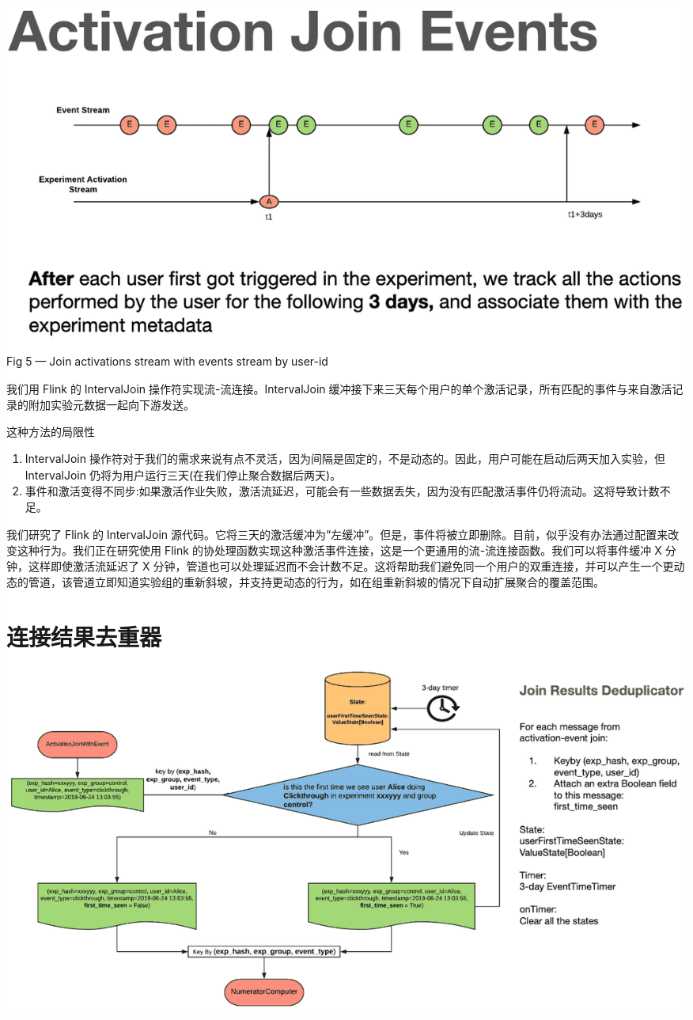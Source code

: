 ![](img/83b6ec17118c686a6896fbdcb52659ac.png)

Fig 5 — Join activations stream with events stream by user-id

我们用 Flink 的 IntervalJoin 操作符实现流-流连接。IntervalJoin 缓冲接下来三天每个用户的单个激活记录，所有匹配的事件与来自激活记录的附加实验元数据一起向下游发送。

这种方法的局限性

1.  IntervalJoin 操作符对于我们的需求来说有点不灵活，因为间隔是固定的，不是动态的。因此，用户可能在启动后两天加入实验，但 IntervalJoin 仍将为用户运行三天(在我们停止聚合数据后两天)。
2.  事件和激活变得不同步:如果激活作业失败，激活流延迟，可能会有一些数据丢失，因为没有匹配激活事件仍将流动。这将导致计数不足。

我们研究了 Flink 的 IntervalJoin 源代码。它将三天的激活缓冲为“左缓冲”。但是，事件将被立即删除。目前，似乎没有办法通过配置来改变这种行为。我们正在研究使用 Flink 的协处理函数实现这种激活事件连接，这是一个更通用的流-流连接函数。我们可以将事件缓冲 X 分钟，这样即使激活流延迟了 X 分钟，管道也可以处理延迟而不会计数不足。这将帮助我们避免同一个用户的双重连接，并可以产生一个更动态的管道，该管道立即知道实验组的重新斜坡，并支持更动态的行为，如在组重新斜坡的情况下自动扩展聚合的覆盖范围。

# 连接结果去重器

![](img/8db838dc8d13753590aa97db9930ded4.png)

